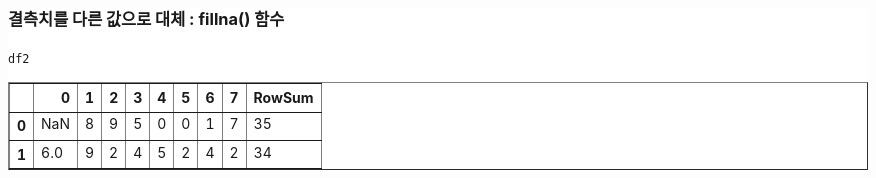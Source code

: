 </div>



### 결측치를 다른 값으로 대체 : fillna() 함수


```python
df2
```




<div>
<style scoped>
    .dataframe tbody tr th:only-of-type {
        vertical-align: middle;
    }


    .dataframe tbody tr th {
        vertical-align: top;
    }
    
    .dataframe thead th {
        text-align: right;
    }

</style>

<table border="1" class="dataframe">
  <thead>
    <tr style="text-align: right;">
      <th></th>
      <th>0</th>
      <th>1</th>
      <th>2</th>
      <th>3</th>
      <th>4</th>
      <th>5</th>
      <th>6</th>
      <th>7</th>
      <th>RowSum</th>
    </tr>
  </thead>
  <tbody>
    <tr>
      <th>0</th>
      <td>NaN</td>
      <td>8</td>
      <td>9</td>
      <td>5</td>
      <td>0</td>
      <td>0</td>
      <td>1</td>
      <td>7</td>
      <td>35</td>
    </tr>
    <tr>
      <th>1</th>
      <td>6.0</td>
      <td>9</td>
      <td>2</td>
      <td>4</td>
      <td>5</td>
      <td>2</td>
      <td>4</td>
      <td>2</td>
      <td>34</td>